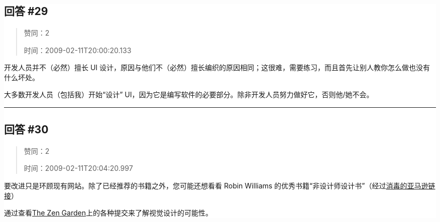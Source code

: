 ## 回答 #29

> 赞同：2
> 
> 时间：2009-02-11T20:00:20.133

开发人员并不（必然）擅长 UI 设计，原因与他们不（必然）擅长编织的原因相同；这很难，需要练习，而且首先让别人教你怎么做也没有什么坏处。

大多数开发人员（包括我）开始“设计” UI，因为它是编写软件的必要部分。除非开发人员努力做好它，否则他/她不会。

* * *

## 回答 #30

> 赞同：2
> 
> 时间：2009-02-11T20:04:20.997

要改进只是环顾现有网站。除了已经推荐的书籍之外，您可能还想看看 Robin Williams 的优秀书籍“非设计师设计书”（经过[消毒的亚马逊链接](https://rads.stackoverflow.com/amzn/click/com/0321534042)）

通过查看[The Zen Garden](http://www.csszengarden.com/)上的各种提交来了解视觉设计的可能性。

